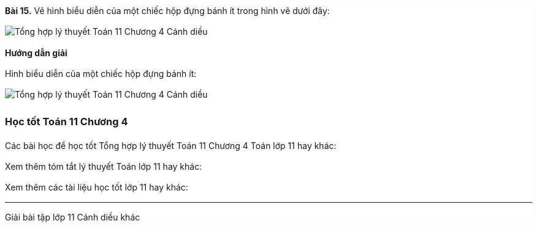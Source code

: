 **Bài 15.** Vẽ hình biểu diễn của một chiếc hộp đựng bánh ít trong hình vẽ dưới đây:

![Tổng hợp lý thuyết Toán 11 Chương 4 Cánh diều](https://vietjack.com/toan-11-cd/images/ly-thuyet-bai-tap-cuoi-chuong-4-49.PNG)

**Hướng dẫn giải**

Hình biểu diễn của một chiếc hộp đựng bánh ít:

![Tổng hợp lý thuyết Toán 11 Chương 4 Cánh diều](https://vietjack.com/toan-11-cd/images/ly-thuyet-bai-tap-cuoi-chuong-4-50.PNG)

### **Học tốt Toán 11 Chương 4**

Các bài học để học tốt Tổng hợp lý thuyết Toán 11 Chương 4 Toán lớp 11 hay khác:

Xem thêm tóm tắt lý thuyết Toán lớp 11 hay khác:

Xem thêm các tài liệu học tốt lớp 11 hay khác:

* * *

Giải bài tập lớp 11 Cánh diều khác
